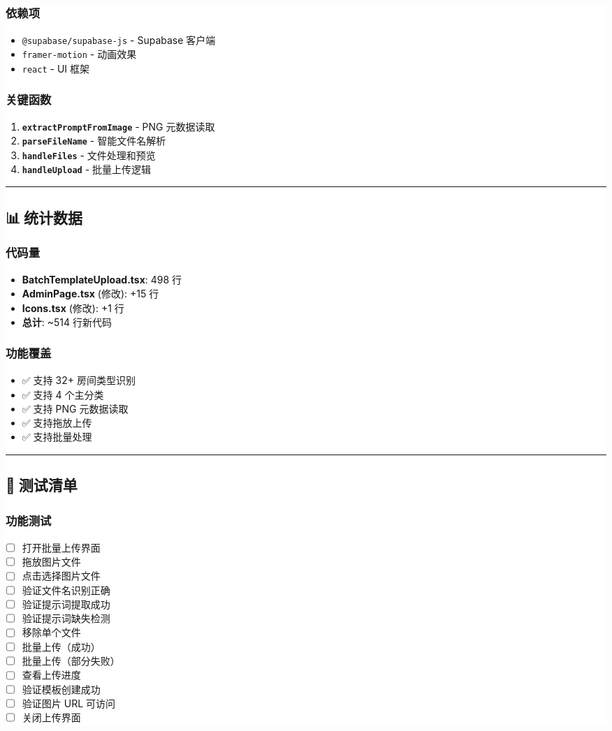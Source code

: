 ### 依赖项

- `@supabase/supabase-js` - Supabase 客户端
- `framer-motion` - 动画效果
- `react` - UI 框架

### 关键函数

1. **`extractPromptFromImage`** - PNG 元数据读取
2. **`parseFileName`** - 智能文件名解析
3. **`handleFiles`** - 文件处理和预览
4. **`handleUpload`** - 批量上传逻辑

---

## 📊 统计数据

### 代码量

- **BatchTemplateUpload.tsx**: 498 行
- **AdminPage.tsx** (修改): +15 行
- **Icons.tsx** (修改): +1 行
- **总计**: ~514 行新代码

### 功能覆盖

- ✅ 支持 32+ 房间类型识别
- ✅ 支持 4 个主分类
- ✅ 支持 PNG 元数据读取
- ✅ 支持拖放上传
- ✅ 支持批量处理

---

## 🎯 测试清单

### 功能测试

- [ ] 打开批量上传界面
- [ ] 拖放图片文件
- [ ] 点击选择图片文件
- [ ] 验证文件名识别正确
- [ ] 验证提示词提取成功
- [ ] 验证提示词缺失检测
- [ ] 移除单个文件
- [ ] 批量上传（成功）
- [ ] 批量上传（部分失败）
- [ ] 查看上传进度
- [ ] 验证模板创建成功
- [ ] 验证图片 URL 可访问
- [ ] 关闭上传界面
